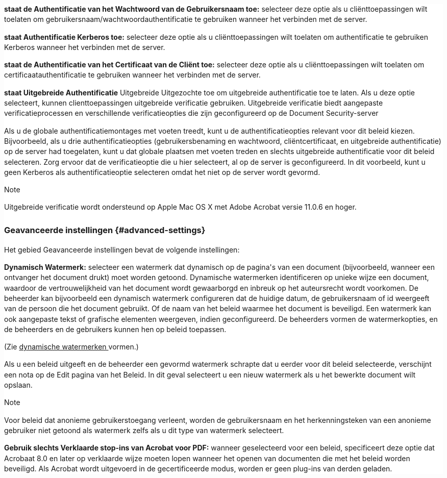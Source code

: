 **staat de Authentificatie van het Wachtwoord van de Gebruikersnaam toe:** selecteer deze optie als u cliënttoepassingen wilt toelaten om gebruikersnaam/wachtwoordauthentificatie te gebruiken wanneer het verbinden met de server.

**staat Authentificatie Kerberos toe:** selecteer deze optie als u cliënttoepassingen wilt toelaten om authentificatie te gebruiken Kerberos wanneer het verbinden met de server.

**staat de Authentificatie van het Certificaat van de Cliënt toe:** selecteer deze optie als u cliënttoepassingen wilt toelaten om certificaatauthentificatie te gebruiken wanneer het verbinden met de server.

**staat Uitgebreide Authentificatie** Uitgebreide Uitgezochte toe om uitgebreide authentificatie toe te laten. Als u deze optie selecteert, kunnen clienttoepassingen uitgebreide verificatie gebruiken. Uitgebreide verificatie biedt aangepaste verificatieprocessen en verschillende verificatieopties die zijn geconfigureerd op de Document Security-server

Als u de globale authentificatiemontages met voeten treedt, kunt u de authentificatieopties relevant voor dit beleid kiezen. Bijvoorbeeld, als u drie authentificatieopties (gebruikersbenaming en wachtwoord, cliëntcertificaat, en uitgebreide authentificatie) op de server had toegelaten, kunt u dat globale plaatsen met voeten treden en slechts uitgebreide authentificatie voor dit beleid selecteren. Zorg ervoor dat de verificatieoptie die u hier selecteert, al op de server is geconfigureerd. In dit voorbeeld, kunt u geen Kerberos als authentificatieoptie selecteren omdat het niet op de server wordt gevormd.

>[!NOTE]
>
>Uitgebreide verificatie wordt ondersteund op Apple Mac OS X met Adobe Acrobat versie 11.0.6 en hoger.

### Geavanceerde instellingen {#advanced-settings}

Het gebied Geavanceerde instellingen bevat de volgende instellingen:

**Dynamisch Watermerk:** selecteer een watermerk dat dynamisch op de pagina&#39;s van een document (bijvoorbeeld, wanneer een ontvanger het document drukt) moet worden getoond. Dynamische watermerken identificeren op unieke wijze een document, waardoor de vertrouwelijkheid van het document wordt gewaarborgd en inbreuk op het auteursrecht wordt voorkomen. De beheerder kan bijvoorbeeld een dynamisch watermerk configureren dat de huidige datum, de gebruikersnaam of id weergeeft van de persoon die het document gebruikt. Of de naam van het beleid waarmee het document is beveiligd. Een watermerk kan ook aangepaste tekst of grafische elementen weergeven, indien geconfigureerd. De beheerders vormen de watermerkopties, en de beheerders en de gebruikers kunnen hen op beleid toepassen.

(Zie [ dynamische watermerken ](/help/forms/using/admin-help/configuring-client-server-options.md#configure-dynamic-watermarks) vormen.)

Als u een beleid uitgeeft en de beheerder een gevormd watermerk schrapte dat u eerder voor dit beleid selecteerde, verschijnt een nota op de Edit pagina van het Beleid. In dit geval selecteert u een nieuw watermerk als u het bewerkte document wilt opslaan.

>[!NOTE]
>
>Voor beleid dat anonieme gebruikerstoegang verleent, worden de gebruikersnaam en het herkenningsteken van een anonieme gebruiker niet getoond als watermerk zelfs als u dit type van watermerk selecteert.

**Gebruik slechts Verklaarde stop-ins van Acrobat voor PDF:** wanneer geselecteerd voor een beleid, specificeert deze optie dat Acrobaat 8.0 en later op verklaarde wijze moeten lopen wanneer het openen van documenten die met het beleid worden beveiligd. Als Acrobat wordt uitgevoerd in de gecertificeerde modus, worden er geen plug-ins van derden geladen.
